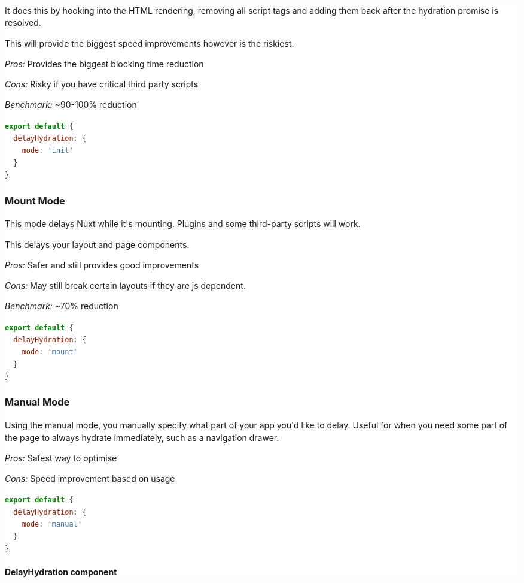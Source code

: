 It does this by hooking into the HTML rendering, removing all script tags and adding them back after the hydration promise is resolved.

This will provide the biggest speed improvements however is the riskiest.

_Pros:_ Provides the biggest blocking time reduction

_Cons:_ Risky if you have critical third party scripts

_Benchmark:_ ~90-100% reduction

```js
export default {
  delayHydration: {
    mode: 'init'
  }
}
```

### Mount Mode

This mode delays Nuxt while it's mounting. Plugins and some third-party scripts will work.

This delays your layout and page components.

_Pros:_ Safer and still provides good improvements

_Cons:_ May still break certain layouts if they are js dependent.

_Benchmark:_ ~70% reduction

```js
export default {
  delayHydration: {
    mode: 'mount'
  }
}
```

### Manual Mode

Using the manual mode, you manually specify what part of your app you'd like to delay. Useful for when you need some part of the
page to always hydrate immediately, such as a navigation drawer.

_Pros:_ Safest way to optimise

_Cons:_ Speed improvement based on usage

```js
export default {
  delayHydration: {
    mode: 'manual'
  }
}
```

#### DelayHydration component
